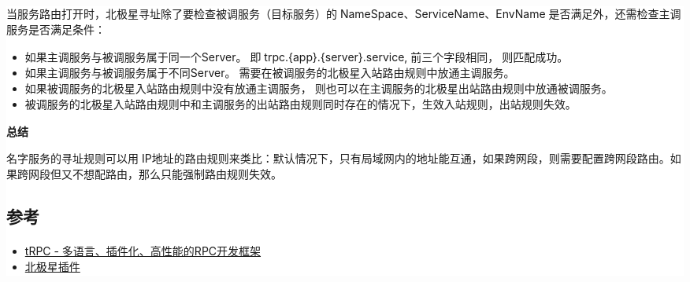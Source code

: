 当服务路由打开时，北极星寻址除了要检查被调服务（目标服务）的 NameSpace、ServiceName、EnvName 是否满足外，还需检查主调服务是否满足条件：

- 如果主调服务与被调服务属于同一个Server。 即 trpc.{app}.{server}.service, 前三个字段相同， 则匹配成功。
- 如果主调服务与被调服务属于不同Server。 需要在被调服务的北极星入站路由规则中放通主调服务。
- 如果被调服务的北极星入站路由规则中没有放通主调服务， 则也可以在主调服务的北极星出站路由规则中放通被调服务。
- 被调服务的北极星入站路由规则中和主调服务的出站路由规则同时存在的情况下，生效入站规则，出站规则失效。

**总结**

名字服务的寻址规则可以用 IP地址的路由规则来类比：默认情况下，只有局域网内的地址能互通，如果跨网段，则需要配置跨网段路由。如果跨网段但又不想配路由，那么只能强制路由规则失效。



## 参考

- [tRPC - 多语言、插件化、高性能的RPC开发框架](https://github.com/trpc-group/trpc/blob/main/README.zh_CN.md)
- [北极星插件](https://github.com/trpc-ecosystem/go-naming-polarismesh/blob/main/README.zh_CN.md)